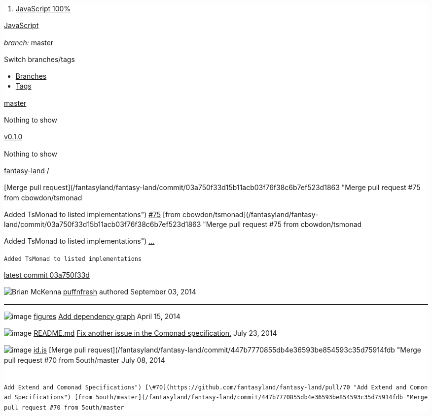 1.  [JavaScript 100%](/fantasyland/fantasy-land/search?l=javascript)

[JavaScript](#)

[](/fantasyland/fantasy-land/find/master)
[](/fantasyland/fantasy-land/compare)

*branch:* master

Switch branches/tags

-   [Branches](#)
-   [Tags](#)

[master](/fantasyland/fantasy-land/tree/master "master")

Nothing to show

[v0.1.0](/fantasyland/fantasy-land/tree/v0.1.0 "v0.1.0")

Nothing to show

[fantasy-land](/fantasyland/fantasy-land) /

[Merge pull
request](/fantasyland/fantasy-land/commit/03a750f33d15b11acb03f76f38c6b7ef523d1863 "Merge pull request #75 from cbowdon/tsmonad

Added TsMonad to listed implementations")
[\#75](https://github.com/fantasyland/fantasy-land/pull/75 "Added TsMonad to listed implementations")
[from
cbowdon/tsmonad](/fantasyland/fantasy-land/commit/03a750f33d15b11acb03f76f38c6b7ef523d1863 "Merge pull request #75 from cbowdon/tsmonad

Added TsMonad to listed implementations") […](#)

    Added TsMonad to listed implementations

[latest commit
03a750f33d](/fantasyland/fantasy-land/commit/03a750f33d15b11acb03f76f38c6b7ef523d1863)

![Brian
McKenna](https://avatars3.githubusercontent.com/u/37715?v=2&s=40)
[puffnfresh](/puffnfresh) authored September 03, 2014

  -------------------------------------------------------------------------------- ----------------------------------------------------------------------------------------------------- ------------------------------------------------------------------------------------------------------------------------------------------------------------------------------------------------------------------------------------------------------------------------------------- --------------------
  ![image](https://assets-cdn.github.com/images/spinners/octocat-spinner-32.gif)   [figures](/fantasyland/fantasy-land/tree/master/figures "figures")                                    [Add dependency graph](/fantasyland/fantasy-land/commit/294d1078231ca9cc7abd652ea7fb860b2b79cdde "Add dependency graph")                                                                                                                                                              April 15, 2014

  ![image](https://assets-cdn.github.com/images/spinners/octocat-spinner-32.gif)   [README.md](/fantasyland/fantasy-land/blob/master/README.md "README.md")                              [Fix another issue in the Comonad specification.](/fantasyland/fantasy-land/commit/8872cb32691c7d60293f8ea266cd179e644c2d9a "Fix another issue in the Comonad specification.")                                                                                                        July 23, 2014

  ![image](https://assets-cdn.github.com/images/spinners/octocat-spinner-32.gif)   [id.js](/fantasyland/fantasy-land/blob/master/id.js "id.js")                                          [Merge pull request](/fantasyland/fantasy-land/commit/447b7770855db4e36593be854593c35d75914fdb "Merge pull request #70 from 5outh/master                                                                                                                                              July 08, 2014
                                                                                                                                                                                                                                                                                                                                                                                                                                                                               
                                                                                                                                                                                         Add Extend and Comonad Specifications") [\#70](https://github.com/fantasyland/fantasy-land/pull/70 "Add Extend and Comonad Specifications") [from 5outh/master](/fantasyland/fantasy-land/commit/447b7770855db4e36593be854593c35d75914fdb "Merge pull request #70 from 5outh/master   
                                                                                                                                                                                                                                                                                                                                                                                                                                                                               